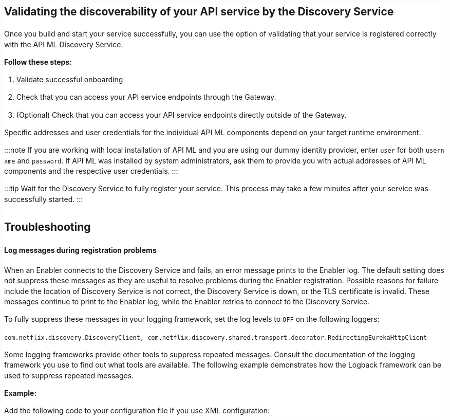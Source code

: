 ## Validating the discoverability of your API service by the Discovery Service

Once you build and start your service successfully, you can use the option of validating that your service is registered correctly with the API ML Discovery Service.

**Follow these steps:**
  1. [Validate successful onboarding](./onboard-overview.md#verify-successful-onboarding-to-the-api-ml)
 
  2. Check that you can access your API service endpoints through the Gateway.

  3. (Optional) Check that you can access your API service endpoints directly outside of the Gateway.

Specific addresses and user credentials for the individual API ML components depend on your target runtime environment.

:::note
If you are working with local installation of API ML and you are using our dummy identity provider, enter `user`
for both `username` and `password`. If API ML was installed by system administrators, ask them to provide you
with actual addresses of API ML components and the respective user credentials.
:::

:::tip
Wait for the Discovery Service to fully register your service. This process may take a few minutes after your service was successfully started.
:::


## Troubleshooting

#### Log messages during registration problems

When an Enabler connects to the Discovery Service and fails, an error message prints to the Enabler log. The default setting does not suppress these messages as they are useful to resolve problems during the Enabler registration. Possible reasons for failure include the location of Discovery Service is not correct, the Discovery Service is down, or the TLS certificate is invalid. These messages continue to print to the Enabler log, while the Enabler retries to connect to the Discovery Service. 

To fully suppress these messages in your logging framework, set the log levels to `OFF` on the following loggers:

  ```
  com.netflix.discovery.DiscoveryClient, com.netflix.discovery.shared.transport.decorator.RedirectingEurekaHttpClient
  ```
  
Some logging frameworks provide other tools to suppress repeated messages. Consult the documentation of the logging framework you use to find out what tools are available. The following example demonstrates how the Logback framework can be used to suppress repeated messages.

**Example:** 

Add the following code to your configuration file if you use XML configuration: 
